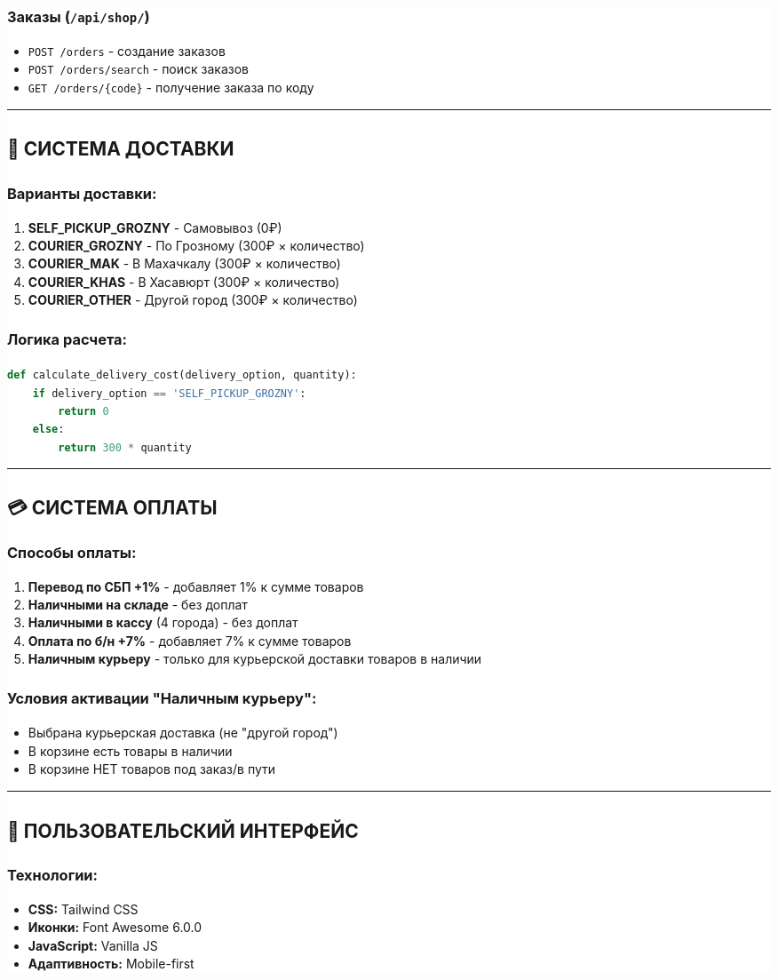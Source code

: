 ### **Заказы (`/api/shop/`)**
- `POST /orders` - создание заказов
- `POST /orders/search` - поиск заказов
- `GET /orders/{code}` - получение заказа по коду

---

## 🚚 СИСТЕМА ДОСТАВКИ

### **Варианты доставки:**
1. **SELF_PICKUP_GROZNY** - Самовывоз (0₽)
2. **COURIER_GROZNY** - По Грозному (300₽ × количество)
3. **COURIER_MAK** - В Махачкалу (300₽ × количество)
4. **COURIER_KHAS** - В Хасавюрт (300₽ × количество)
5. **COURIER_OTHER** - Другой город (300₽ × количество)

### **Логика расчета:**
```python
def calculate_delivery_cost(delivery_option, quantity):
    if delivery_option == 'SELF_PICKUP_GROZNY':
        return 0
    else:
        return 300 * quantity
```

---

## 💳 СИСТЕМА ОПЛАТЫ

### **Способы оплаты:**
1. **Перевод по СБП +1%** - добавляет 1% к сумме товаров
2. **Наличными на складе** - без доплат
3. **Наличными в кассу** (4 города) - без доплат
4. **Оплата по б/н +7%** - добавляет 7% к сумме товаров
5. **Наличным курьеру** - только для курьерской доставки товаров в наличии

### **Условия активации "Наличным курьеру":**
- Выбрана курьерская доставка (не "другой город")
- В корзине есть товары в наличии
- В корзине НЕТ товаров под заказ/в пути

---

## 🎨 ПОЛЬЗОВАТЕЛЬСКИЙ ИНТЕРФЕЙС

### **Технологии:**
- **CSS:** Tailwind CSS
- **Иконки:** Font Awesome 6.0.0
- **JavaScript:** Vanilla JS
- **Адаптивность:** Mobile-first
